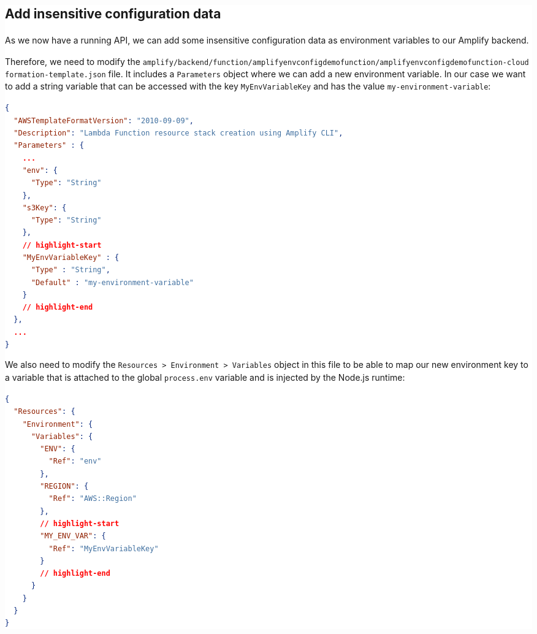 ## Add insensitive configuration data

As we now have a running API, we can add some insensitive configuration data as environment variables to our Amplify backend.

Therefore, we need to modify the `amplify/backend/function/amplifyenvconfigdemofunction/amplifyenvconfigdemofunction-cloudformation-template.json` file. It includes a `Parameters` object where we can add a new environment variable. In our case we want to add a string variable that can be accessed with the key `MyEnvVariableKey` and has the value `my-environment-variable`:

```json
{
  "AWSTemplateFormatVersion": "2010-09-09",
  "Description": "Lambda Function resource stack creation using Amplify CLI",
  "Parameters" : {
    ...
    "env": {
      "Type": "String"
    },
    "s3Key": {
      "Type": "String"
    },
    // highlight-start
    "MyEnvVariableKey" : {
      "Type" : "String",
      "Default" : "my-environment-variable"
    }
    // highlight-end
  },
  ...
}
```

We also need to modify the `Resources > Environment > Variables` object in this file to be able to map our new environment key to a variable that is attached to
the global `process.env` variable and is injected by the Node.js runtime:

```json
{
  "Resources": {
    "Environment": {
      "Variables": {
        "ENV": {
          "Ref": "env"
        },
        "REGION": {
          "Ref": "AWS::Region"
        },
        // highlight-start
        "MY_ENV_VAR": {
          "Ref": "MyEnvVariableKey"
        }
        // highlight-end
      }
    }  
  }
}
```
